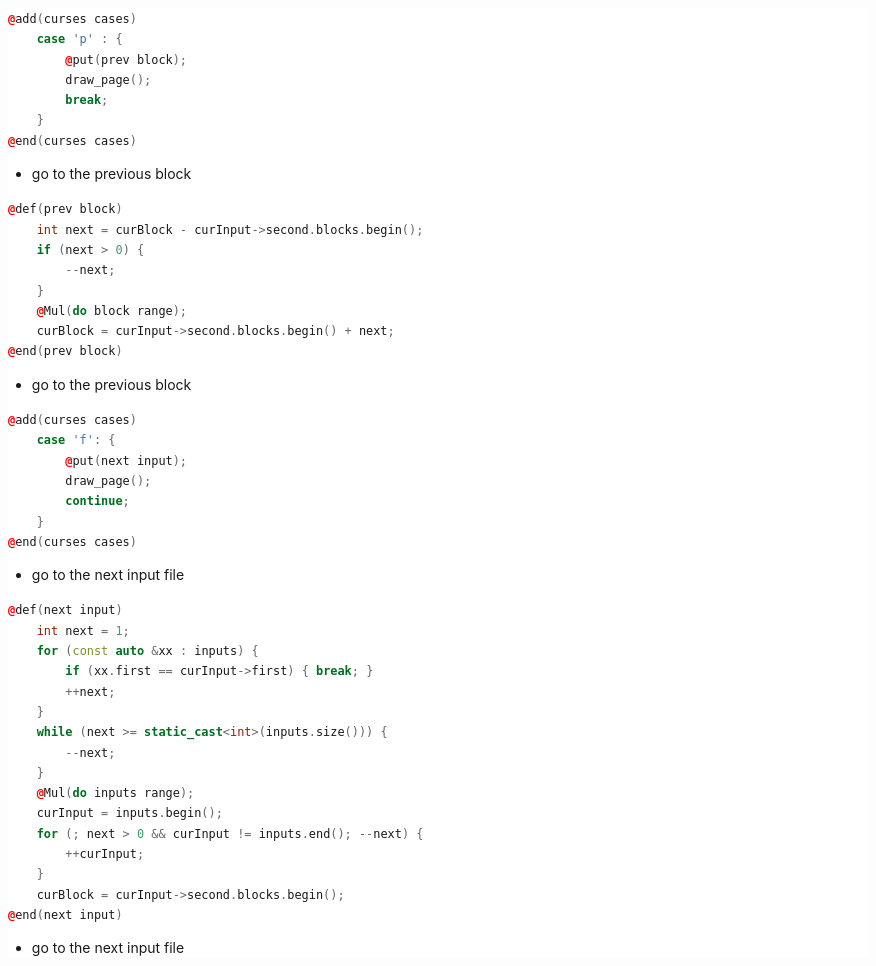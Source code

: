 ```c++
@add(curses cases)
	case 'p' : {
		@put(prev block);
		draw_page();
		break;
	}
@end(curses cases)
```
* go to the previous block

```c++
@def(prev block)
	int next = curBlock - curInput->second.blocks.begin();
	if (next > 0) {
		--next;
	}
	@Mul(do block range);
	curBlock = curInput->second.blocks.begin() + next;
@end(prev block)
```
* go to the previous block

```c++
@add(curses cases)
	case 'f': {
		@put(next input);
		draw_page();
		continue;
	}
@end(curses cases)
```
* go to the next input file

```c++
@def(next input)
	int next = 1;
	for (const auto &xx : inputs) {
		if (xx.first == curInput->first) { break; }
		++next;
	}
	while (next >= static_cast<int>(inputs.size())) {
		--next;
	}
	@Mul(do inputs range);
	curInput = inputs.begin();
	for (; next > 0 && curInput != inputs.end(); --next) {
		++curInput;
	}
	curBlock = curInput->second.blocks.begin();
@end(next input)
```
* go to the next input file
